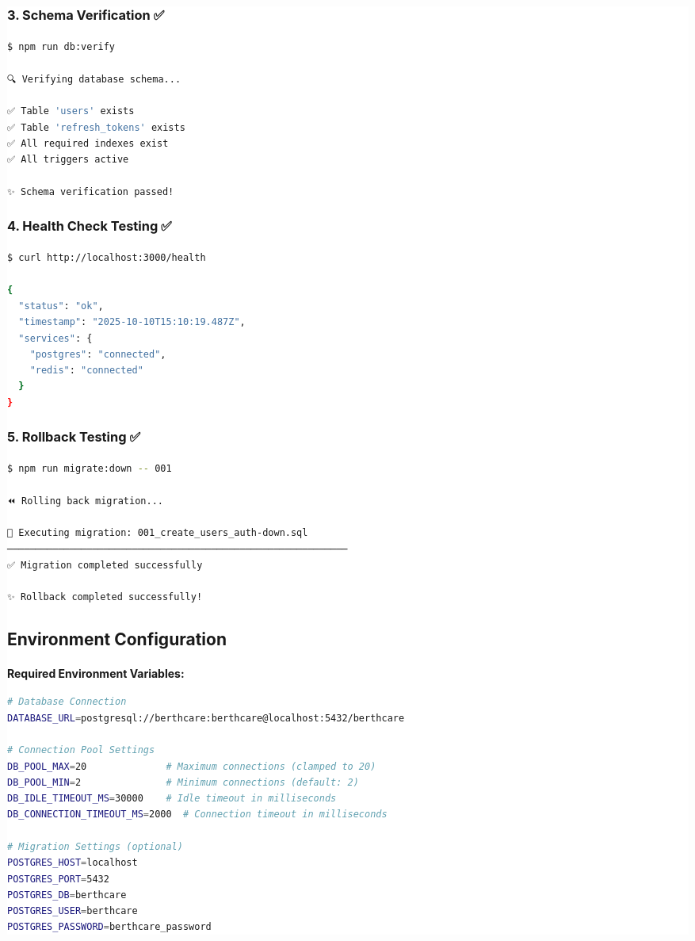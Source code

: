 ### 3. Schema Verification ✅

```bash
$ npm run db:verify

🔍 Verifying database schema...

✅ Table 'users' exists
✅ Table 'refresh_tokens' exists
✅ All required indexes exist
✅ All triggers active

✨ Schema verification passed!
```

### 4. Health Check Testing ✅

```bash
$ curl http://localhost:3000/health

{
  "status": "ok",
  "timestamp": "2025-10-10T15:10:19.487Z",
  "services": {
    "postgres": "connected",
    "redis": "connected"
  }
}
```

### 5. Rollback Testing ✅

```bash
$ npm run migrate:down -- 001

⏪ Rolling back migration...

📄 Executing migration: 001_create_users_auth-down.sql
────────────────────────────────────────────────────────────
✅ Migration completed successfully

✨ Rollback completed successfully!
```

## Environment Configuration

**Required Environment Variables:**

```bash
# Database Connection
DATABASE_URL=postgresql://berthcare:berthcare@localhost:5432/berthcare

# Connection Pool Settings
DB_POOL_MAX=20              # Maximum connections (clamped to 20)
DB_POOL_MIN=2               # Minimum connections (default: 2)
DB_IDLE_TIMEOUT_MS=30000    # Idle timeout in milliseconds
DB_CONNECTION_TIMEOUT_MS=2000  # Connection timeout in milliseconds

# Migration Settings (optional)
POSTGRES_HOST=localhost
POSTGRES_PORT=5432
POSTGRES_DB=berthcare
POSTGRES_USER=berthcare
POSTGRES_PASSWORD=berthcare_password
```

